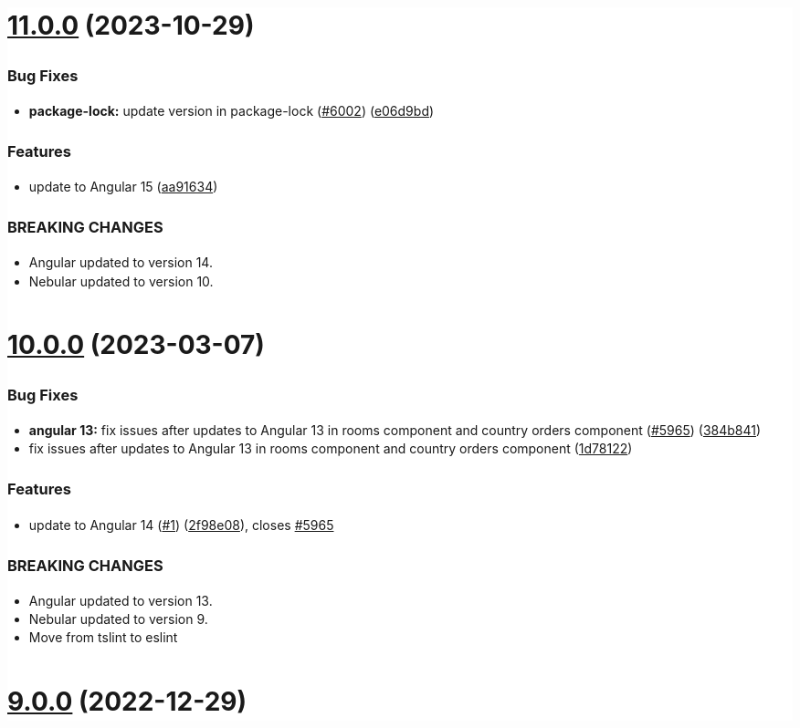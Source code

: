 <a name="11.0.0"></a>
# [11.0.0](https://github.com/akveo/CompliantAI/compare/v10.0.0...v11.0.0) (2023-10-29)


### Bug Fixes

* **package-lock:** update version in package-lock ([#6002](https://github.com/akveo/CompliantAI/issues/6002)) ([e06d9bd](https://github.com/akveo/CompliantAI/commit/e06d9bd))

### Features

* update to Angular 15 ([aa91634](https://github.com/akveo/CompliantAI/commit/aa91634))

### BREAKING CHANGES

- Angular updated to version 14.
- Nebular updated to version 10.


<a name="10.0.0"></a>
# [10.0.0](https://github.com/akveo/CompliantAI/compare/v9.0.0...v10.0.0) (2023-03-07)


### Bug Fixes

* **angular 13:** fix issues after updates to Angular 13 in rooms component and country orders component ([#5965](https://github.com/akveo/CompliantAI/issues/5965)) ([384b841](https://github.com/akveo/CompliantAI/commit/384b841))
* fix issues after updates to Angular 13 in rooms component and country orders component ([1d78122](https://github.com/akveo/CompliantAI/commit/1d78122))


### Features

* update to Angular 14 ([#1](https://github.com/akveo/CompliantAI/issues/1)) ([2f98e08](https://github.com/akveo/CompliantAI/commit/2f98e08)), closes [#5965](https://github.com/akveo/CompliantAI/issues/5965)

### BREAKING CHANGES

- Angular updated to version 13.
- Nebular updated to version 9.
- Move from tslint to eslint


<a name="9.0.0"></a>
# [9.0.0](https://github.com/akveo/CompliantAI/compare/v8.0.0...v9.0.0) (2022-12-29)
